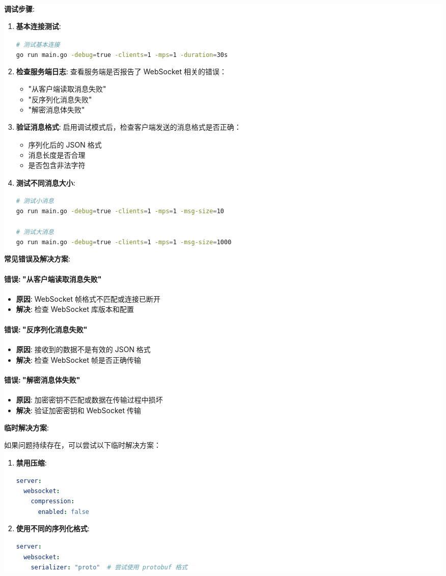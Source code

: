**调试步骤**:

1. **基本连接测试**:
   ```bash
   # 测试基本连接
   go run main.go -debug=true -clients=1 -mps=1 -duration=30s
   ```

2. **检查服务端日志**:
   查看服务端是否报告了 WebSocket 相关的错误：
   - "从客户端读取消息失败"
   - "反序列化消息失败"
   - "解密消息体失败"

3. **验证消息格式**:
   启用调试模式后，检查客户端发送的消息格式是否正确：
   - 序列化后的 JSON 格式
   - 消息长度是否合理
   - 是否包含非法字符

4. **测试不同消息大小**:
   ```bash
   # 测试小消息
   go run main.go -debug=true -clients=1 -mps=1 -msg-size=10
   
   # 测试大消息
   go run main.go -debug=true -clients=1 -mps=1 -msg-size=1000
   ```

**常见错误及解决方案**:

#### 错误: "从客户端读取消息失败"
- **原因**: WebSocket 帧格式不匹配或连接已断开
- **解决**: 检查 WebSocket 库版本和配置

#### 错误: "反序列化消息失败"
- **原因**: 接收到的数据不是有效的 JSON 格式
- **解决**: 检查 WebSocket 帧是否正确传输

#### 错误: "解密消息体失败"
- **原因**: 加密密钥不匹配或数据在传输过程中损坏
- **解决**: 验证加密密钥和 WebSocket 传输

**临时解决方案**:

如果问题持续存在，可以尝试以下临时解决方案：

1. **禁用压缩**:
   ```yaml
   server:
     websocket:
       compression:
         enabled: false
   ```

2. **使用不同的序列化格式**:
   ```yaml
   server:
     websocket:
       serializer: "proto"  # 尝试使用 protobuf 格式
   ```
